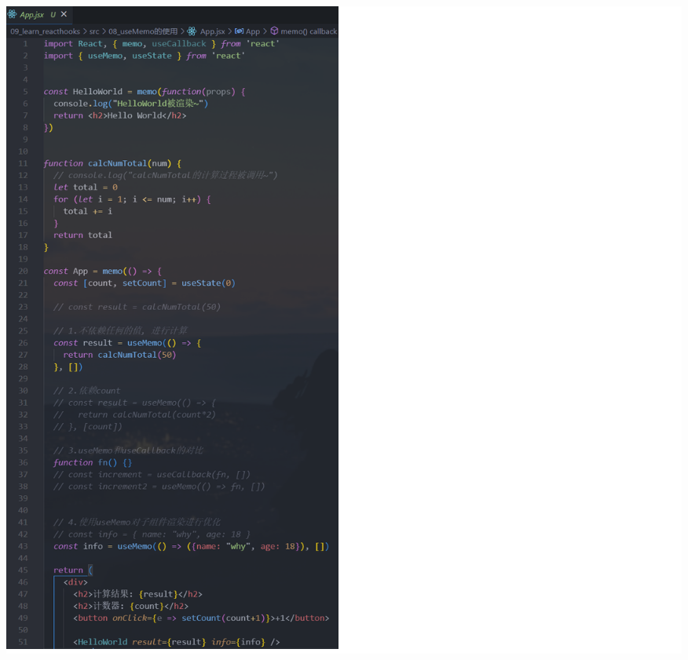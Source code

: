  <img src="./assets/image-20220920165504171.png" alt="image-20220920165504171" style="zoom:80%;" />	
